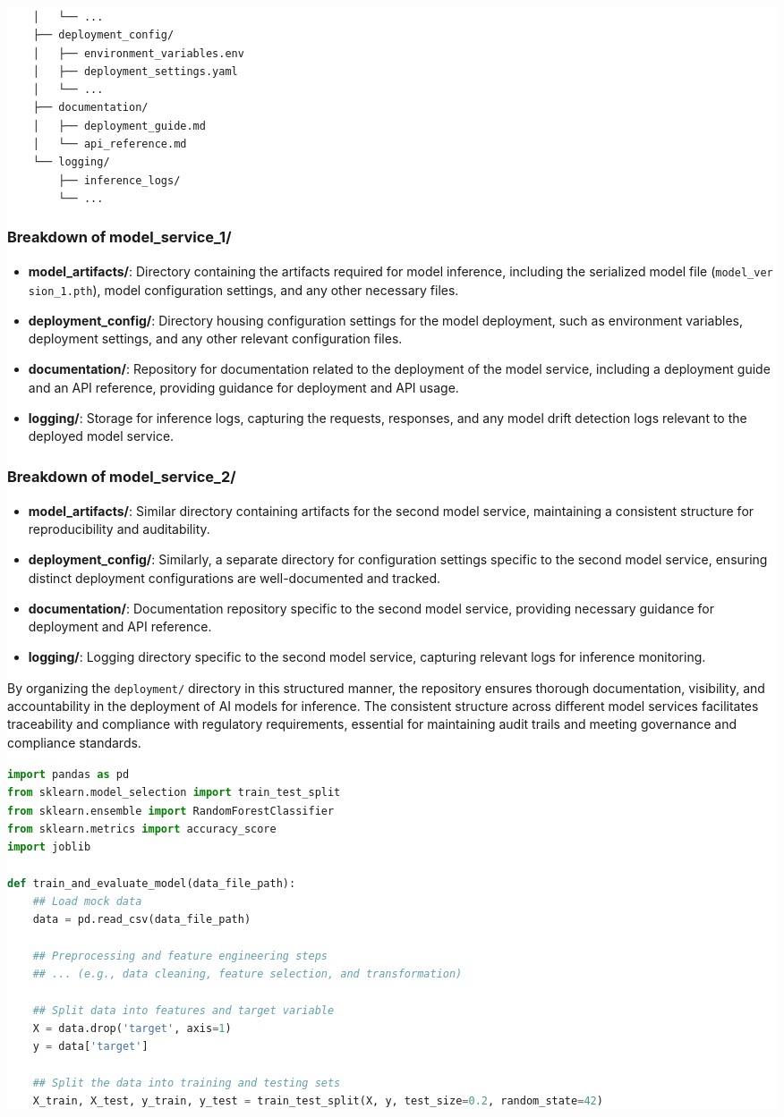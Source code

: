 ```
    │   └── ...
    ├── deployment_config/
    │   ├── environment_variables.env
    │   ├── deployment_settings.yaml
    │   └── ...
    ├── documentation/
    │   ├── deployment_guide.md
    │   └── api_reference.md
    └── logging/
        ├── inference_logs/
        └── ...
```

### Breakdown of model_service_1/
- **model_artifacts/**: Directory containing the artifacts required for model inference, including the serialized model file (`model_version_1.pth`), model configuration settings, and any other necessary files.

- **deployment_config/**: Directory housing configuration settings for the model deployment, such as environment variables, deployment settings, and any other relevant configuration files.

- **documentation/**: Repository for documentation related to the deployment of the model service, including a deployment guide and an API reference, providing guidance for deployment and API usage.

- **logging/**: Storage for inference logs, capturing the requests, responses, and any model drift detection logs relevant to the deployed model service.

### Breakdown of model_service_2/
- **model_artifacts/**: Similar directory containing artifacts for the second model service, maintaining a consistent structure for reproducibility and auditability.

- **deployment_config/**: Similarly, a separate directory for configuration settings specific to the second model service, ensuring distinct deployment configurations are well-documented and tracked.

- **documentation/**: Documentation repository specific to the second model service, providing necessary guidance for deployment and API reference.

- **logging/**: Logging directory specific to the second model service, capturing relevant logs for inference monitoring.

By organizing the `deployment/` directory in this structured manner, the repository ensures thorough documentation, visibility, and accountability in the deployment of AI models for inference. The consistent structure across different model services facilitates traceability and compliance with regulatory requirements, essential for maintaining audit trails and meeting governance and compliance standards.

```python
import pandas as pd
from sklearn.model_selection import train_test_split
from sklearn.ensemble import RandomForestClassifier
from sklearn.metrics import accuracy_score
import joblib

def train_and_evaluate_model(data_file_path):
    ## Load mock data
    data = pd.read_csv(data_file_path)

    ## Preprocessing and feature engineering steps
    ## ... (e.g., data cleaning, feature selection, and transformation)

    ## Split data into features and target variable
    X = data.drop('target', axis=1)
    y = data['target']

    ## Split the data into training and testing sets
    X_train, X_test, y_train, y_test = train_test_split(X, y, test_size=0.2, random_state=42)
```